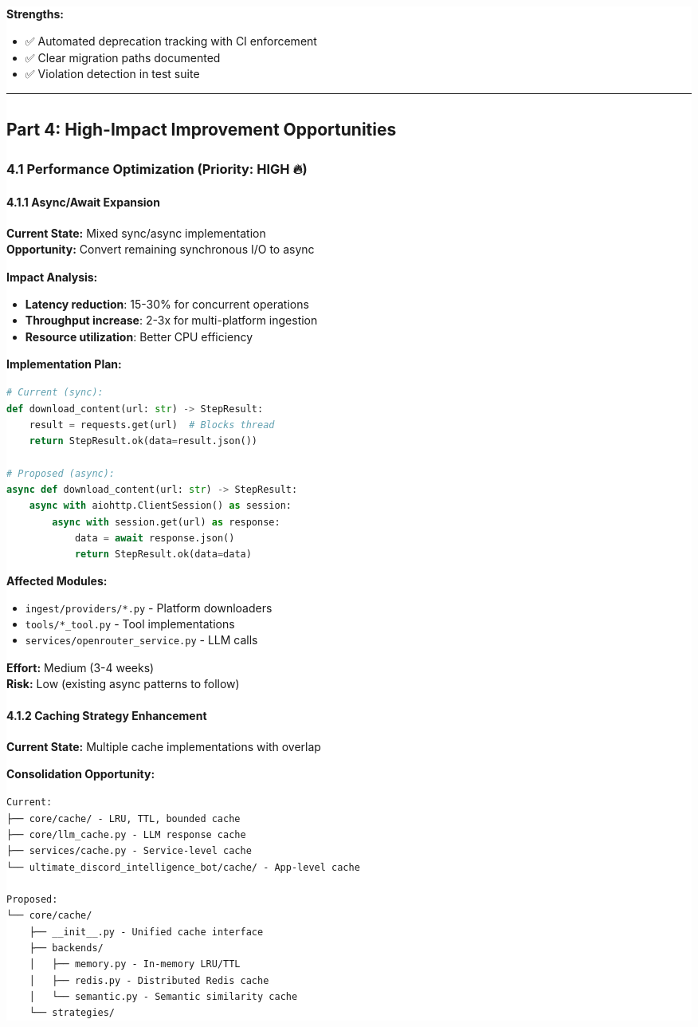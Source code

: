 **Strengths:**

- ✅ Automated deprecation tracking with CI enforcement
- ✅ Clear migration paths documented
- ✅ Violation detection in test suite

---

## Part 4: High-Impact Improvement Opportunities

### 4.1 Performance Optimization (Priority: HIGH 🔥)

#### **4.1.1 Async/Await Expansion**

**Current State:** Mixed sync/async implementation  
**Opportunity:** Convert remaining synchronous I/O to async

**Impact Analysis:**

- **Latency reduction**: 15-30% for concurrent operations
- **Throughput increase**: 2-3x for multi-platform ingestion
- **Resource utilization**: Better CPU efficiency

**Implementation Plan:**

```python
# Current (sync):
def download_content(url: str) -> StepResult:
    result = requests.get(url)  # Blocks thread
    return StepResult.ok(data=result.json())

# Proposed (async):
async def download_content(url: str) -> StepResult:
    async with aiohttp.ClientSession() as session:
        async with session.get(url) as response:
            data = await response.json()
            return StepResult.ok(data=data)
```

**Affected Modules:**

- `ingest/providers/*.py` - Platform downloaders
- `tools/*_tool.py` - Tool implementations
- `services/openrouter_service.py` - LLM calls

**Effort:** Medium (3-4 weeks)  
**Risk:** Low (existing async patterns to follow)

#### **4.1.2 Caching Strategy Enhancement**

**Current State:** Multiple cache implementations with overlap

**Consolidation Opportunity:**

```
Current:
├── core/cache/ - LRU, TTL, bounded cache
├── core/llm_cache.py - LLM response cache
├── services/cache.py - Service-level cache
└── ultimate_discord_intelligence_bot/cache/ - App-level cache

Proposed:
└── core/cache/
    ├── __init__.py - Unified cache interface
    ├── backends/
    │   ├── memory.py - In-memory LRU/TTL
    │   ├── redis.py - Distributed Redis cache
    │   └── semantic.py - Semantic similarity cache
    └── strategies/
```